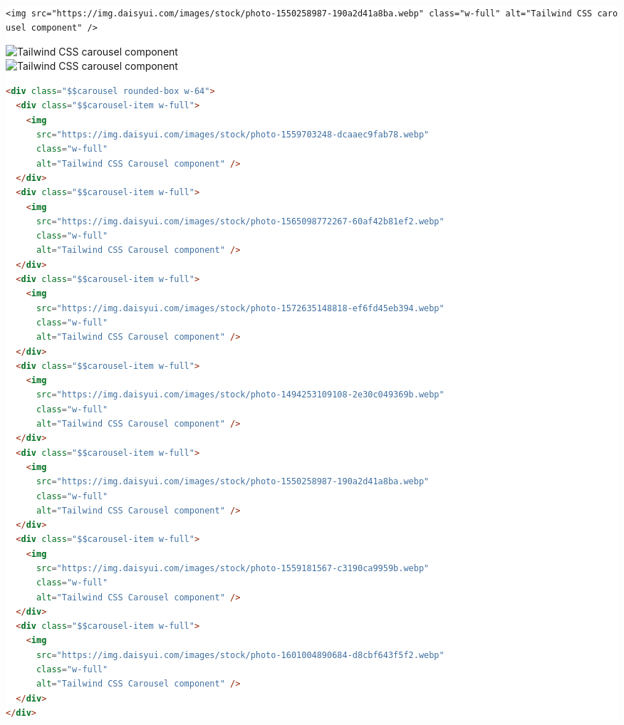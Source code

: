     <img src="https://img.daisyui.com/images/stock/photo-1550258987-190a2d41a8ba.webp" class="w-full" alt="Tailwind CSS carousel component" />
  </div>
  <div class="w-full carousel-item">
    <img src="https://img.daisyui.com/images/stock/photo-1559181567-c3190ca9959b.webp" class="w-full" alt="Tailwind CSS carousel component" />
  </div>
  <div class="w-full carousel-item">
    <img src="https://img.daisyui.com/images/stock/photo-1601004890684-d8cbf643f5f2.webp" class="w-full" alt="Tailwind CSS carousel component" />
  </div>
</div>

```html
<div class="$$carousel rounded-box w-64">
  <div class="$$carousel-item w-full">
    <img
      src="https://img.daisyui.com/images/stock/photo-1559703248-dcaaec9fab78.webp"
      class="w-full"
      alt="Tailwind CSS Carousel component" />
  </div>
  <div class="$$carousel-item w-full">
    <img
      src="https://img.daisyui.com/images/stock/photo-1565098772267-60af42b81ef2.webp"
      class="w-full"
      alt="Tailwind CSS Carousel component" />
  </div>
  <div class="$$carousel-item w-full">
    <img
      src="https://img.daisyui.com/images/stock/photo-1572635148818-ef6fd45eb394.webp"
      class="w-full"
      alt="Tailwind CSS Carousel component" />
  </div>
  <div class="$$carousel-item w-full">
    <img
      src="https://img.daisyui.com/images/stock/photo-1494253109108-2e30c049369b.webp"
      class="w-full"
      alt="Tailwind CSS Carousel component" />
  </div>
  <div class="$$carousel-item w-full">
    <img
      src="https://img.daisyui.com/images/stock/photo-1550258987-190a2d41a8ba.webp"
      class="w-full"
      alt="Tailwind CSS Carousel component" />
  </div>
  <div class="$$carousel-item w-full">
    <img
      src="https://img.daisyui.com/images/stock/photo-1559181567-c3190ca9959b.webp"
      class="w-full"
      alt="Tailwind CSS Carousel component" />
  </div>
  <div class="$$carousel-item w-full">
    <img
      src="https://img.daisyui.com/images/stock/photo-1601004890684-d8cbf643f5f2.webp"
      class="w-full"
      alt="Tailwind CSS Carousel component" />
  </div>
</div>
```
